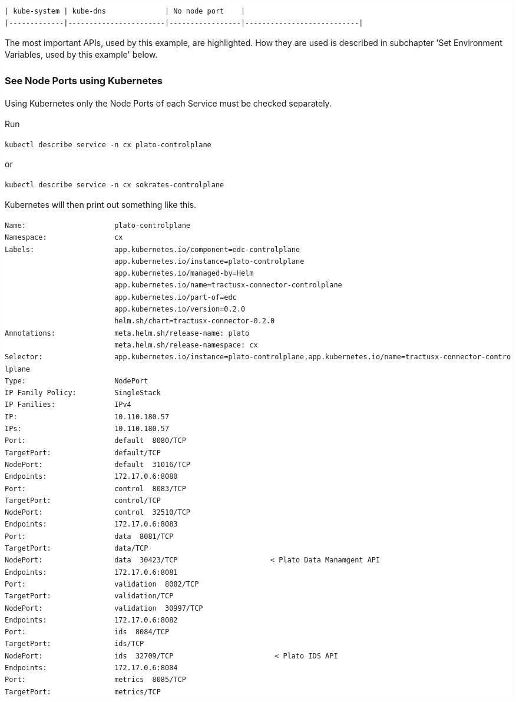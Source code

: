```shell
| kube-system | kube-dns              | No node port    |
|-------------|-----------------------|-----------------|---------------------------|
```

The most important APIs, used by this example, are highlighted. How they are used is described in subchapter 'Set
Environment Variables, used by this example' below.

### See Node Ports using Kubernetes

Using Kubernetes only the Node Ports of each Service must be checked separately.

Run

```shell
kubectl describe service -n cx plato-controlplane 
```

or

```shell
kubectl describe service -n cx sokrates-controlplane 
```

Kubernetes will then print out something like this.

```shell
Name:                     plato-controlplane
Namespace:                cx
Labels:                   app.kubernetes.io/component=edc-controlplane
                          app.kubernetes.io/instance=plato-controlplane
                          app.kubernetes.io/managed-by=Helm
                          app.kubernetes.io/name=tractusx-connector-controlplane
                          app.kubernetes.io/part-of=edc
                          app.kubernetes.io/version=0.2.0
                          helm.sh/chart=tractusx-connector-0.2.0
Annotations:              meta.helm.sh/release-name: plato
                          meta.helm.sh/release-namespace: cx
Selector:                 app.kubernetes.io/instance=plato-controlplane,app.kubernetes.io/name=tractusx-connector-controlplane
Type:                     NodePort
IP Family Policy:         SingleStack
IP Families:              IPv4
IP:                       10.110.180.57
IPs:                      10.110.180.57
Port:                     default  8080/TCP
TargetPort:               default/TCP
NodePort:                 default  31016/TCP
Endpoints:                172.17.0.6:8080
Port:                     control  8083/TCP
TargetPort:               control/TCP
NodePort:                 control  32510/TCP
Endpoints:                172.17.0.6:8083
Port:                     data  8081/TCP
TargetPort:               data/TCP
NodePort:                 data  30423/TCP                      < Plato Data Manamgent API
Endpoints:                172.17.0.6:8081
Port:                     validation  8082/TCP
TargetPort:               validation/TCP
NodePort:                 validation  30997/TCP
Endpoints:                172.17.0.6:8082
Port:                     ids  8084/TCP
TargetPort:               ids/TCP
NodePort:                 ids  32709/TCP                        < Plato IDS API
Endpoints:                172.17.0.6:8084
Port:                     metrics  8085/TCP
TargetPort:               metrics/TCP
```